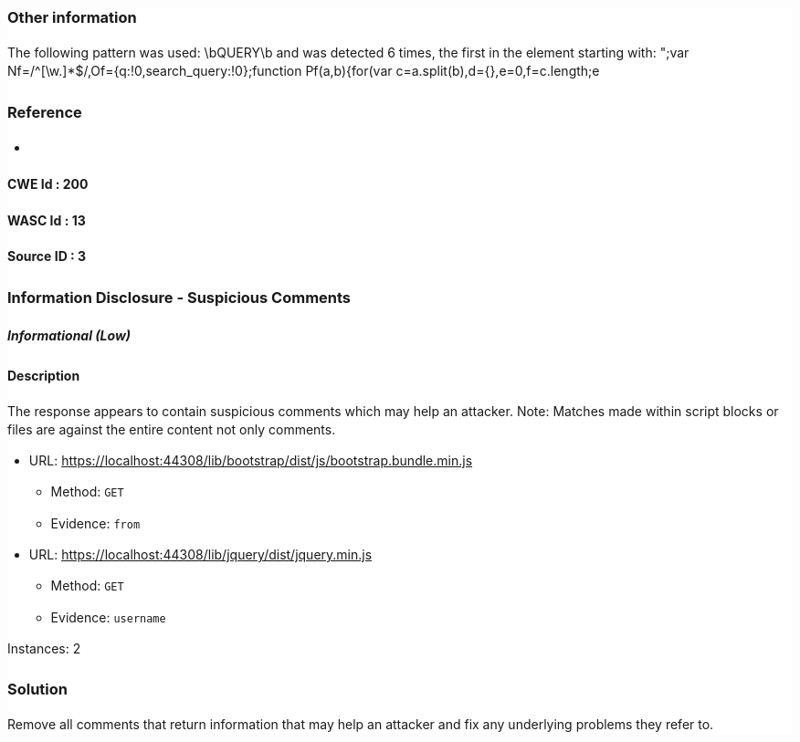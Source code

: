 ### Other information
<p>The following pattern was used: \bQUERY\b and was detected 6 times, the first in the element starting with: ";var Nf=/^[\w.]*$/,Of={q:!0,search_query:!0};function Pf(a,b){for(var c=a.split(b),d={},e=0,f=c.length;e<f;e++){var g=c[e].split", see evidence field for the suspicious comment/snippet.</p>
  
### Reference
* 

  
#### CWE Id : 200
  
#### WASC Id : 13
  
#### Source ID : 3

  
  
  
  
### Information Disclosure - Suspicious Comments
##### Informational (Low)
  
  
  
  
#### Description
<p>The response appears to contain suspicious comments which may help an attacker. Note: Matches made within script blocks or files are against the entire content not only comments.</p>
  
  
  
* URL: [https://localhost:44308/lib/bootstrap/dist/js/bootstrap.bundle.min.js](https://localhost:44308/lib/bootstrap/dist/js/bootstrap.bundle.min.js)
  
  
  * Method: `GET`
  
  
  * Evidence: `from`
  
  
  
  
* URL: [https://localhost:44308/lib/jquery/dist/jquery.min.js](https://localhost:44308/lib/jquery/dist/jquery.min.js)
  
  
  * Method: `GET`
  
  
  * Evidence: `username`
  
  
  
  
Instances: 2
  
### Solution
<p>Remove all comments that return information that may help an attacker and fix any underlying problems they refer to.</p>
  